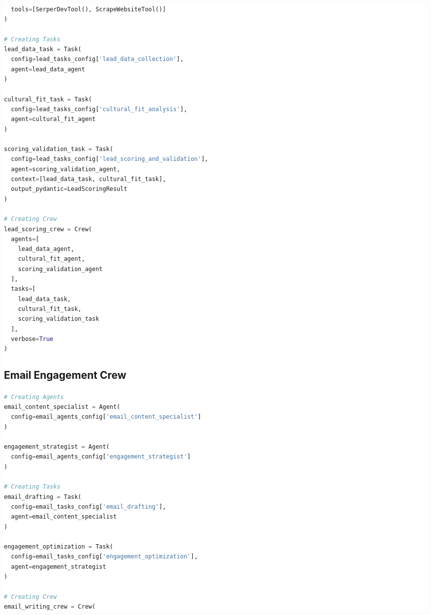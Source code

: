 ```python
  tools=[SerperDevTool(), ScrapeWebsiteTool()]
)

# Creating Tasks
lead_data_task = Task(
  config=lead_tasks_config['lead_data_collection'],
  agent=lead_data_agent
)

cultural_fit_task = Task(
  config=lead_tasks_config['cultural_fit_analysis'],
  agent=cultural_fit_agent
)

scoring_validation_task = Task(
  config=lead_tasks_config['lead_scoring_and_validation'],
  agent=scoring_validation_agent,
  context=[lead_data_task, cultural_fit_task],
  output_pydantic=LeadScoringResult
)

# Creating Crew
lead_scoring_crew = Crew(
  agents=[
    lead_data_agent,
    cultural_fit_agent,
    scoring_validation_agent
  ],
  tasks=[
    lead_data_task,
    cultural_fit_task,
    scoring_validation_task
  ],
  verbose=True
)
```

## Email Engagement Crew


```python
# Creating Agents
email_content_specialist = Agent(
  config=email_agents_config['email_content_specialist']
)

engagement_strategist = Agent(
  config=email_agents_config['engagement_strategist']
)

# Creating Tasks
email_drafting = Task(
  config=email_tasks_config['email_drafting'],
  agent=email_content_specialist
)

engagement_optimization = Task(
  config=email_tasks_config['engagement_optimization'],
  agent=engagement_strategist
)

# Creating Crew
email_writing_crew = Crew(
```